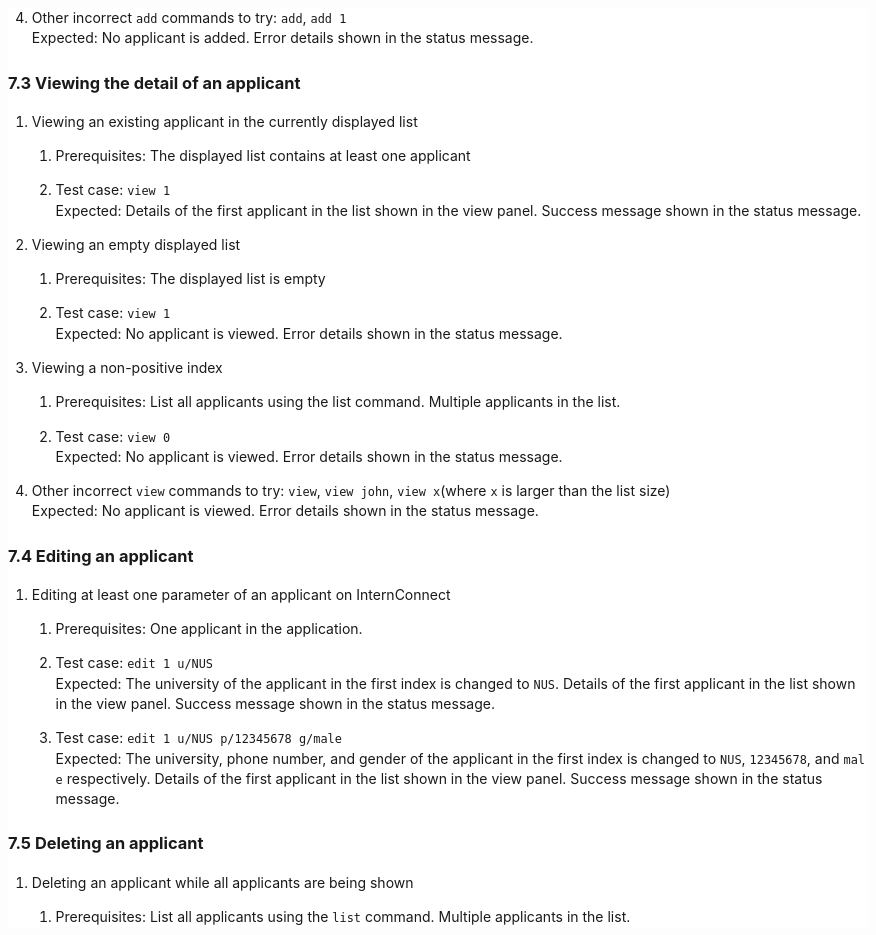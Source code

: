 4. Other incorrect `add` commands to try: `add`, `add 1`<br>
   Expected: No applicant is added. Error details shown in the status message.


### 7.3 Viewing the detail of an applicant

1. Viewing an existing applicant in the currently displayed list

   1. Prerequisites: The displayed list contains at least one applicant

   2. Test case: `view 1`<br>
      Expected: Details of the first applicant in the list shown in the view panel. Success message shown in the status message.

2. Viewing an empty displayed list

    1. Prerequisites: The displayed list is empty

    2. Test case: `view 1`<br>
       Expected: No applicant is viewed. Error details shown in the status message.

3. Viewing a non-positive index

    1. Prerequisites: List all applicants using the list command. Multiple applicants in the list.

    2. Test case: `view 0`<br>
       Expected: No applicant is viewed. Error details shown in the status message.

4. Other incorrect `view` commands to try: `view`, `view john`, `view x`(where `x` is larger than the list size)<br>
   Expected: No applicant is viewed. Error details shown in the status message.


<div style="page-break-after: always;"></div>


### 7.4 Editing an applicant

1. Editing at least one parameter of an applicant on InternConnect

   1. Prerequisites: One applicant in the application.

   2. Test case: `edit 1 u/NUS`<br>
      Expected: The university of the applicant in the first index is changed to `NUS`.  Details of the first applicant 
      in the list shown in the view panel. Success message shown in the status message.
   
   3. Test case: `edit 1 u/NUS p/12345678 g/male`<br>
      Expected: The university, phone number, and gender of the applicant in the first index is changed to
      `NUS`, `12345678`, and `male` respectively.  Details of the first applicant in the list shown in the view panel. 
      Success message shown in the status message.


### 7.5 Deleting an applicant

1. Deleting an applicant while all applicants are being shown

   1. Prerequisites: List all applicants using the `list` command. Multiple applicants in the list.
